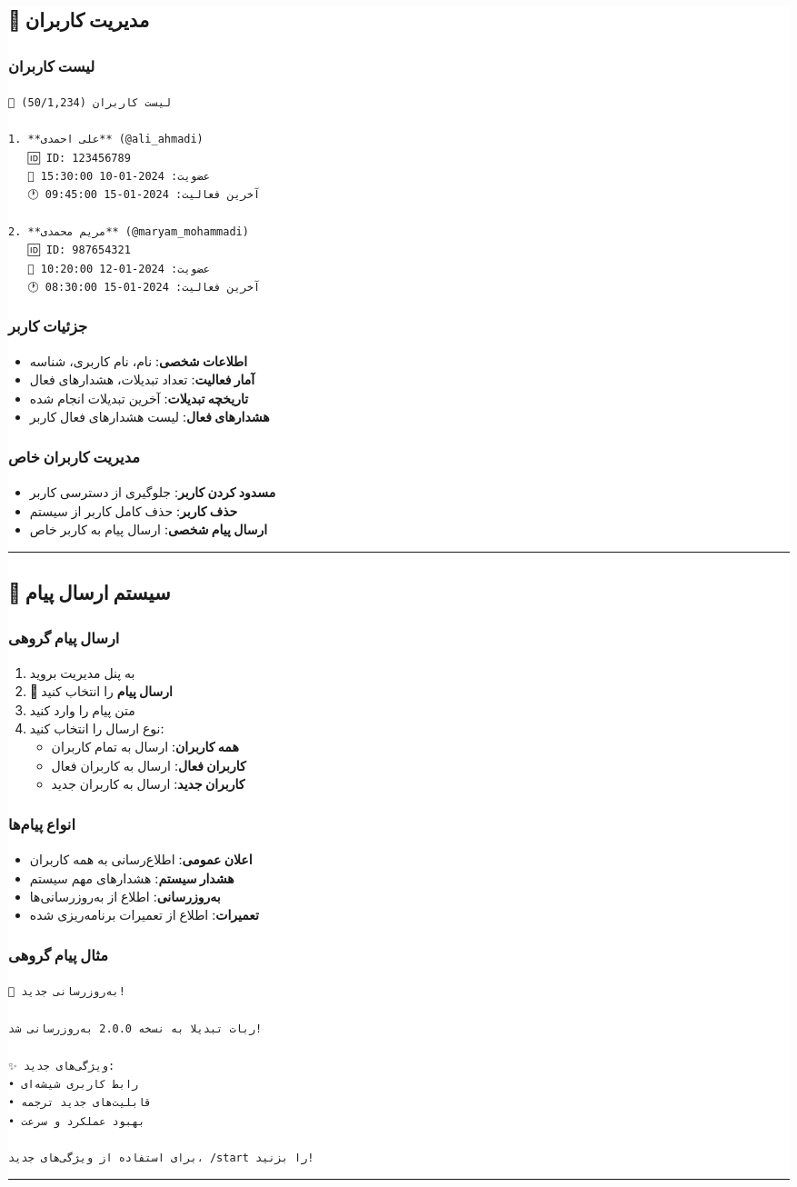 
## 👥 مدیریت کاربران

### لیست کاربران
```
👥 لیست کاربران (50/1,234)

1. **علی احمدی** (@ali_ahmadi)
   🆔 ID: 123456789
   📅 عضویت: 2024-01-10 15:30:00
   🕐 آخرین فعالیت: 2024-01-15 09:45:00

2. **مریم محمدی** (@maryam_mohammadi)
   🆔 ID: 987654321
   📅 عضویت: 2024-01-12 10:20:00
   🕐 آخرین فعالیت: 2024-01-15 08:30:00
```

### جزئیات کاربر
- **اطلاعات شخصی**: نام، نام کاربری، شناسه
- **آمار فعالیت**: تعداد تبدیلات، هشدارهای فعال
- **تاریخچه تبدیلات**: آخرین تبدیلات انجام شده
- **هشدارهای فعال**: لیست هشدارهای فعال کاربر

### مدیریت کاربران خاص
- **مسدود کردن کاربر**: جلوگیری از دسترسی کاربر
- **حذف کاربر**: حذف کامل کاربر از سیستم
- **ارسال پیام شخصی**: ارسال پیام به کاربر خاص

---

## 📢 سیستم ارسال پیام

### ارسال پیام گروهی
1. به پنل مدیریت بروید
2. **📢 ارسال پیام** را انتخاب کنید
3. متن پیام را وارد کنید
4. نوع ارسال را انتخاب کنید:
   - **همه کاربران**: ارسال به تمام کاربران
   - **کاربران فعال**: ارسال به کاربران فعال
   - **کاربران جدید**: ارسال به کاربران جدید

### انواع پیام‌ها
- **اعلان عمومی**: اطلاع‌رسانی به همه کاربران
- **هشدار سیستم**: هشدارهای مهم سیستم
- **به‌روزرسانی**: اطلاع از به‌روزرسانی‌ها
- **تعمیرات**: اطلاع از تعمیرات برنامه‌ریزی شده

### مثال پیام گروهی
```
🎉 به‌روزرسانی جدید!

ربات تبدیلا به نسخه 2.0.0 به‌روزرسانی شد!

✨ ویژگی‌های جدید:
• رابط کاربری شیشه‌ای
• قابلیت‌های جدید ترجمه
• بهبود عملکرد و سرعت

برای استفاده از ویژگی‌های جدید، /start را بزنید!
```

---